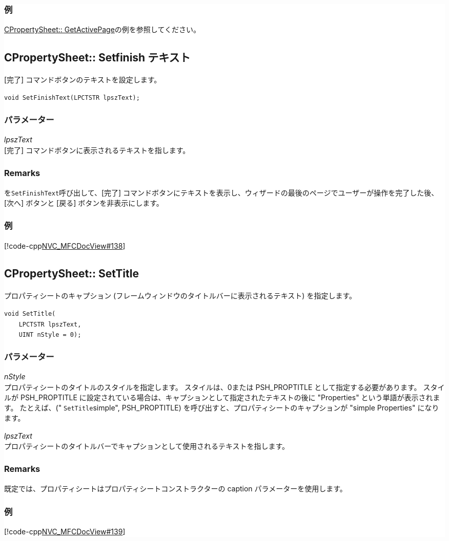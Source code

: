 ### <a name="example"></a>例

[CPropertySheet:: GetActivePage](#getactivepage)の例を参照してください。

##  <a name="setfinishtext"></a>CPropertySheet:: Setfinish テキスト

[完了] コマンドボタンのテキストを設定します。

```
void SetFinishText(LPCTSTR lpszText);
```

### <a name="parameters"></a>パラメーター

*lpszText*<br/>
[完了] コマンドボタンに表示されるテキストを指します。

### <a name="remarks"></a>Remarks

を`SetFinishText`呼び出して、[完了] コマンドボタンにテキストを表示し、ウィザードの最後のページでユーザーが操作を完了した後、[次へ] ボタンと [戻る] ボタンを非表示にします。

### <a name="example"></a>例

[!code-cpp[NVC_MFCDocView#138](../../mfc/codesnippet/cpp/cpropertysheet-class_11.cpp)]

##  <a name="settitle"></a>CPropertySheet:: SetTitle

プロパティシートのキャプション (フレームウィンドウのタイトルバーに表示されるテキスト) を指定します。

```
void SetTitle(
    LPCTSTR lpszText,
    UINT nStyle = 0);
```

### <a name="parameters"></a>パラメーター

*nStyle*<br/>
プロパティシートのタイトルのスタイルを指定します。 スタイルは、0または PSH_PROPTITLE として指定する必要があります。 スタイルが PSH_PROPTITLE に設定されている場合は、キャプションとして指定されたテキストの後に "Properties" という単語が表示されます。 たとえば、(" `SetTitle`simple", PSH_PROPTITLE) を呼び出すと、プロパティシートのキャプションが "simple Properties" になります。

*lpszText*<br/>
プロパティシートのタイトルバーでキャプションとして使用されるテキストを指します。

### <a name="remarks"></a>Remarks

既定では、プロパティシートはプロパティシートコンストラクターの caption パラメーターを使用します。

### <a name="example"></a>例

[!code-cpp[NVC_MFCDocView#139](../../mfc/codesnippet/cpp/cpropertysheet-class_12.cpp)]

